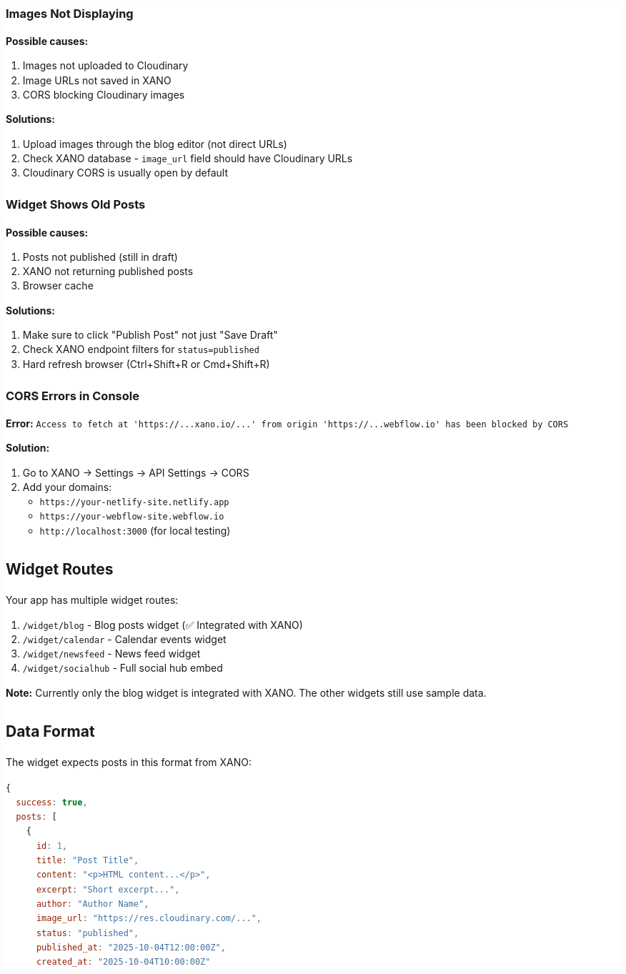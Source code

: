 ### Images Not Displaying

**Possible causes:**
1. Images not uploaded to Cloudinary
2. Image URLs not saved in XANO
3. CORS blocking Cloudinary images

**Solutions:**
1. Upload images through the blog editor (not direct URLs)
2. Check XANO database - `image_url` field should have Cloudinary URLs
3. Cloudinary CORS is usually open by default

### Widget Shows Old Posts

**Possible causes:**
1. Posts not published (still in draft)
2. XANO not returning published posts
3. Browser cache

**Solutions:**
1. Make sure to click "Publish Post" not just "Save Draft"
2. Check XANO endpoint filters for `status=published`
3. Hard refresh browser (Ctrl+Shift+R or Cmd+Shift+R)

### CORS Errors in Console

**Error:** `Access to fetch at 'https://...xano.io/...' from origin 'https://...webflow.io' has been blocked by CORS`

**Solution:**
1. Go to XANO → Settings → API Settings → CORS
2. Add your domains:
   - `https://your-netlify-site.netlify.app`
   - `https://your-webflow-site.webflow.io`
   - `http://localhost:3000` (for local testing)

## Widget Routes

Your app has multiple widget routes:

1. `/widget/blog` - Blog posts widget (✅ Integrated with XANO)
2. `/widget/calendar` - Calendar events widget
3. `/widget/newsfeed` - News feed widget
4. `/widget/socialhub` - Full social hub embed

**Note:** Currently only the blog widget is integrated with XANO. The other widgets still use sample data.

## Data Format

The widget expects posts in this format from XANO:

```javascript
{
  success: true,
  posts: [
    {
      id: 1,
      title: "Post Title",
      content: "<p>HTML content...</p>",
      excerpt: "Short excerpt...",
      author: "Author Name",
      image_url: "https://res.cloudinary.com/...",
      status: "published",
      published_at: "2025-10-04T12:00:00Z",
      created_at: "2025-10-04T10:00:00Z"
```